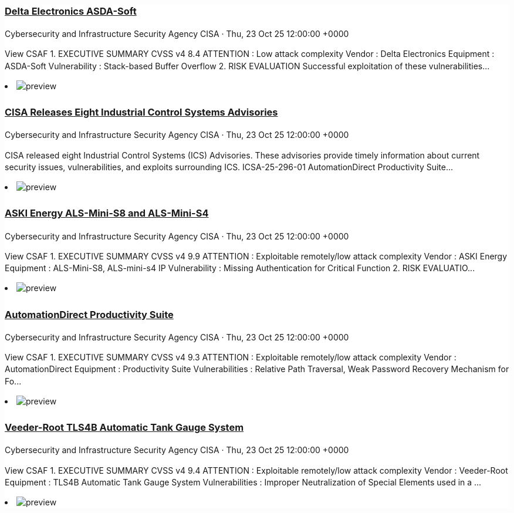   <div>
    <h3><a href="https://www.cisa.gov/news-events/ics-advisories/icsa-25-296-04" target="_blank" rel="noopener">Delta Electronics ASDA-Soft</a></h3>
    <div class="meta">Cybersecurity and Infrastructure Security Agency CISA · Thu, 23 Oct 25 12:00:00 +0000</div>
    <p>View CSAF 1. EXECUTIVE SUMMARY CVSS v4 8.4 ATTENTION : Low attack complexity Vendor : Delta Electronics Equipment : ASDA-Soft Vulnerability : Stack-based Buffer Overflow 2. RISK EVALUATION Successful exploitation of these vulnerabilities...</p>
  </div>
</li>
<li class="card">
  <img src="https://www.cisa.gov/profiles/cisad8_gov/themes/custom/gesso/dist/images/us_flag_small.png" alt="preview">
  <div>
    <h3><a href="https://www.cisa.gov/news-events/alerts/2025/10/23/cisa-releases-eight-industrial-control-systems-advisories" target="_blank" rel="noopener">CISA Releases Eight Industrial Control Systems Advisories</a></h3>
    <div class="meta">Cybersecurity and Infrastructure Security Agency CISA · Thu, 23 Oct 25 12:00:00 +0000</div>
    <p>CISA released eight Industrial Control Systems (ICS) Advisories. These advisories provide timely information about current security issues, vulnerabilities, and exploits surrounding ICS. ICSA-25-296-01 AutomationDirect Productivity Suite...</p>
  </div>
</li>
<li class="card">
  <img src="https://www.cisa.gov/profiles/cisad8_gov/themes/custom/gesso/dist/images/us_flag_small.png" alt="preview">
  <div>
    <h3><a href="https://www.cisa.gov/news-events/ics-advisories/icsa-25-296-02" target="_blank" rel="noopener">ASKI Energy ALS-Mini-S8 and ALS-Mini-S4</a></h3>
    <div class="meta">Cybersecurity and Infrastructure Security Agency CISA · Thu, 23 Oct 25 12:00:00 +0000</div>
    <p>View CSAF 1. EXECUTIVE SUMMARY CVSS v4 9.9 ATTENTION : Exploitable remotely/low attack complexity Vendor : ASKI Energy Equipment : ALS-Mini-S8, ALS-mini-s4 IP Vulnerability : Missing Authentication for Critical Function 2. RISK EVALUATIO...</p>
  </div>
</li>
<li class="card">
  <img src="https://www.cisa.gov/profiles/cisad8_gov/themes/custom/gesso/dist/images/us_flag_small.png" alt="preview">
  <div>
    <h3><a href="https://www.cisa.gov/news-events/ics-advisories/icsa-25-296-01" target="_blank" rel="noopener">AutomationDirect Productivity Suite</a></h3>
    <div class="meta">Cybersecurity and Infrastructure Security Agency CISA · Thu, 23 Oct 25 12:00:00 +0000</div>
    <p>View CSAF 1. EXECUTIVE SUMMARY CVSS v4 9.3 ATTENTION : Exploitable remotely/low attack complexity Vendor : AutomationDirect Equipment : Productivity Suite Vulnerabilities : Relative Path Traversal, Weak Password Recovery Mechanism for Fo...</p>
  </div>
</li>
<li class="card">
  <img src="https://www.cisa.gov/profiles/cisad8_gov/themes/custom/gesso/dist/images/us_flag_small.png" alt="preview">
  <div>
    <h3><a href="https://www.cisa.gov/news-events/ics-advisories/icsa-25-296-03" target="_blank" rel="noopener">Veeder-Root TLS4B Automatic Tank Gauge System</a></h3>
    <div class="meta">Cybersecurity and Infrastructure Security Agency CISA · Thu, 23 Oct 25 12:00:00 +0000</div>
    <p>View CSAF 1. EXECUTIVE SUMMARY CVSS v4 9.4 ATTENTION : Exploitable remotely/low attack complexity Vendor : Veeder-Root Equipment : TLS4B Automatic Tank Gauge System Vulnerabilities : Improper Neutralization of Special Elements used in a ...</p>
  </div>
</li>
<li class="card">
  <img src="https://www.cisa.gov/profiles/cisad8_gov/themes/custom/gesso/dist/images/us_flag_small.png" alt="preview">
